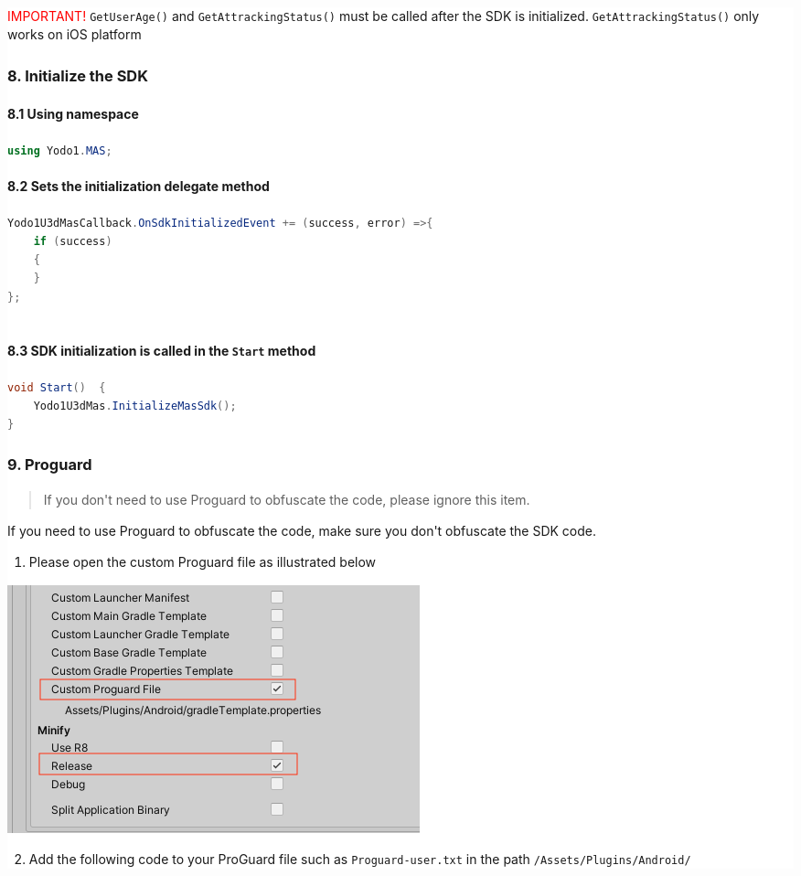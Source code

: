 <font color=red>IMPORTANT!</font> `GetUserAge()` and `GetAttrackingStatus()` must be called after the SDK is initialized. `GetAttrackingStatus()` only works on iOS platform

### 8. Initialize the SDK

#### 8.1 Using namespace

```c#
using Yodo1.MAS;
```

#### 8.2 Sets the initialization delegate method
```c#
Yodo1U3dMasCallback.OnSdkInitializedEvent += (success, error) =>{
    if (success)
    {
    }
};
    
```

#### 8.3 SDK initialization is called in the `Start` method

```c#
void Start()  {
	Yodo1U3dMas.InitializeMasSdk();
}
```

### 9. Proguard
> If you don't need to use Proguard to obfuscate the code, please ignore this item.


If you need to use Proguard to obfuscate the code, make sure you don't obfuscate the SDK code. 

1) Please open the custom Proguard file as illustrated below 

![](./../resource/proguard-setting-unity.png)

2) Add the following code to your ProGuard file such as `Proguard-user.txt` in the path 
`/Assets/Plugins/Android/`
